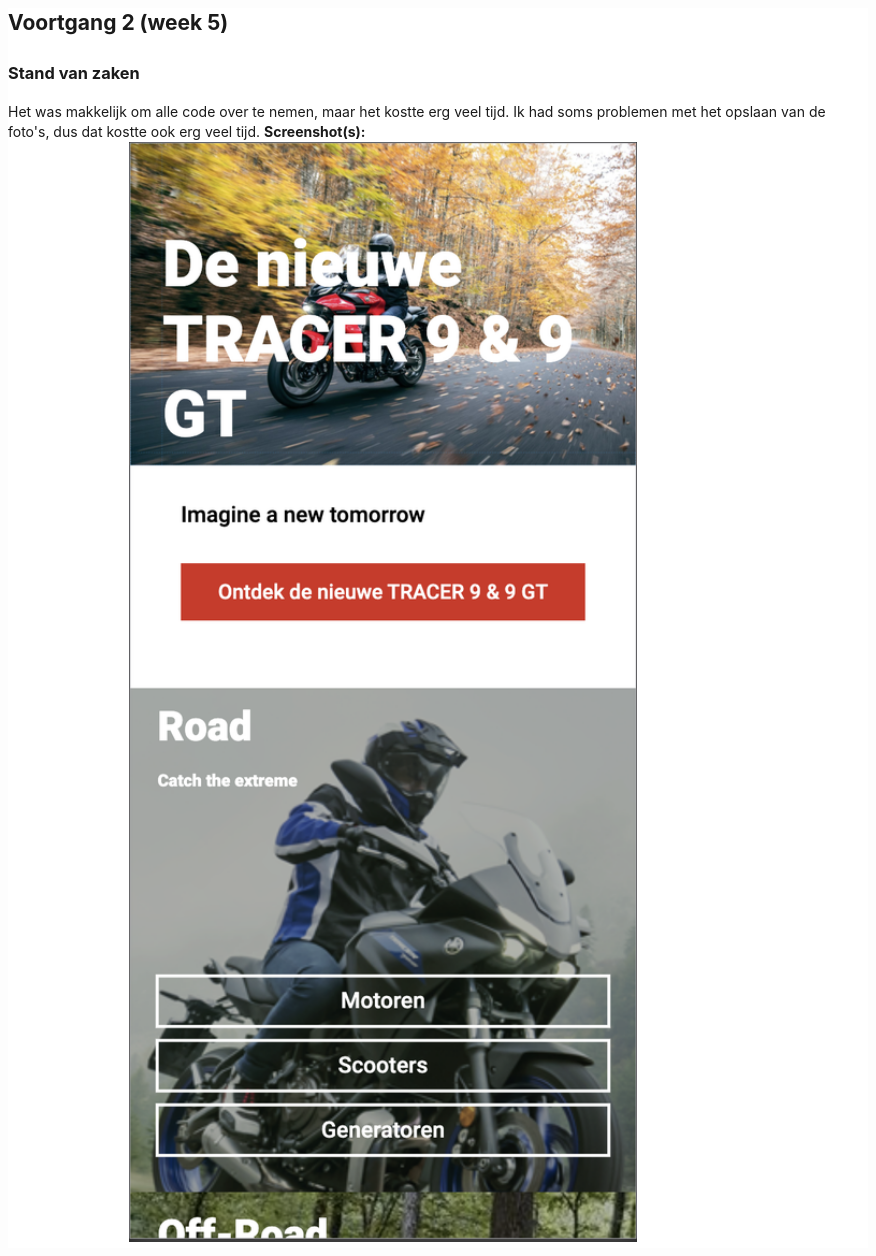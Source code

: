 ## Voortgang 2 (week 5)

### Stand van zaken
Het was makkelijk om alle code over te nemen, maar het kostte erg veel tijd.
Ik had soms problemen met het opslaan van de foto's, dus dat kostte ook erg veel tijd.
**Screenshot(s):**
<img src="images/momentopname-week5.png" width="750px" alt="Momentopname van de website voor het 2e gesprek.">